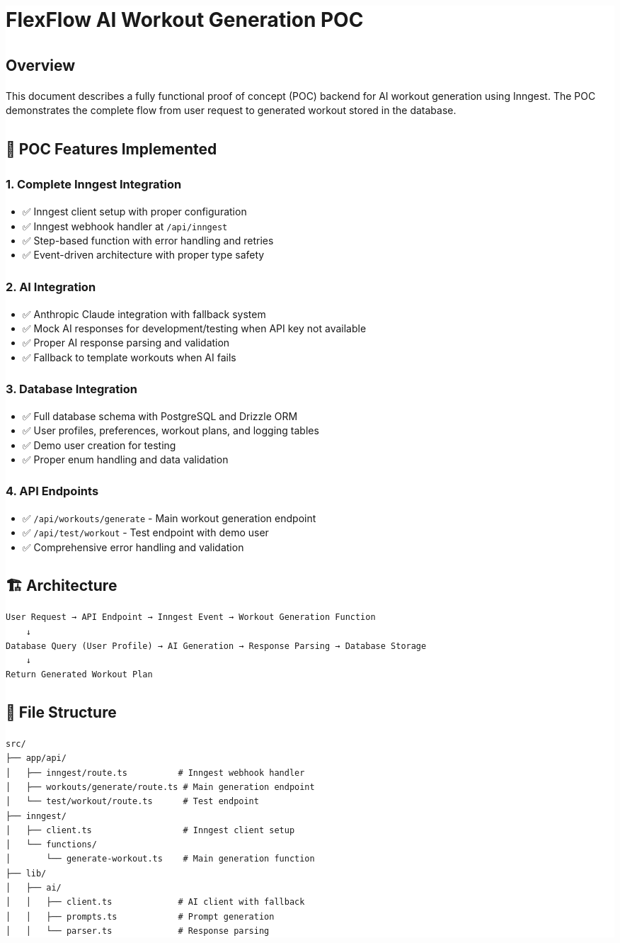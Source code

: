 # FlexFlow AI Workout Generation POC

## Overview

This document describes a fully functional proof of concept (POC) backend for AI workout generation using Inngest. The POC demonstrates the complete flow from user request to generated workout stored in the database.

## 🎯 POC Features Implemented

### 1. Complete Inngest Integration
- ✅ Inngest client setup with proper configuration
- ✅ Inngest webhook handler at `/api/inngest`
- ✅ Step-based function with error handling and retries
- ✅ Event-driven architecture with proper type safety

### 2. AI Integration
- ✅ Anthropic Claude integration with fallback system
- ✅ Mock AI responses for development/testing when API key not available
- ✅ Proper AI response parsing and validation
- ✅ Fallback to template workouts when AI fails

### 3. Database Integration
- ✅ Full database schema with PostgreSQL and Drizzle ORM
- ✅ User profiles, preferences, workout plans, and logging tables
- ✅ Demo user creation for testing
- ✅ Proper enum handling and data validation

### 4. API Endpoints
- ✅ `/api/workouts/generate` - Main workout generation endpoint
- ✅ `/api/test/workout` - Test endpoint with demo user
- ✅ Comprehensive error handling and validation

## 🏗️ Architecture

```
User Request → API Endpoint → Inngest Event → Workout Generation Function
    ↓
Database Query (User Profile) → AI Generation → Response Parsing → Database Storage
    ↓
Return Generated Workout Plan
```

## 📁 File Structure

```
src/
├── app/api/
│   ├── inngest/route.ts          # Inngest webhook handler
│   ├── workouts/generate/route.ts # Main generation endpoint
│   └── test/workout/route.ts      # Test endpoint
├── inngest/
│   ├── client.ts                  # Inngest client setup
│   └── functions/
│       └── generate-workout.ts    # Main generation function
├── lib/
│   ├── ai/
│   │   ├── client.ts             # AI client with fallback
│   │   ├── prompts.ts            # Prompt generation
│   │   └── parser.ts             # Response parsing
```